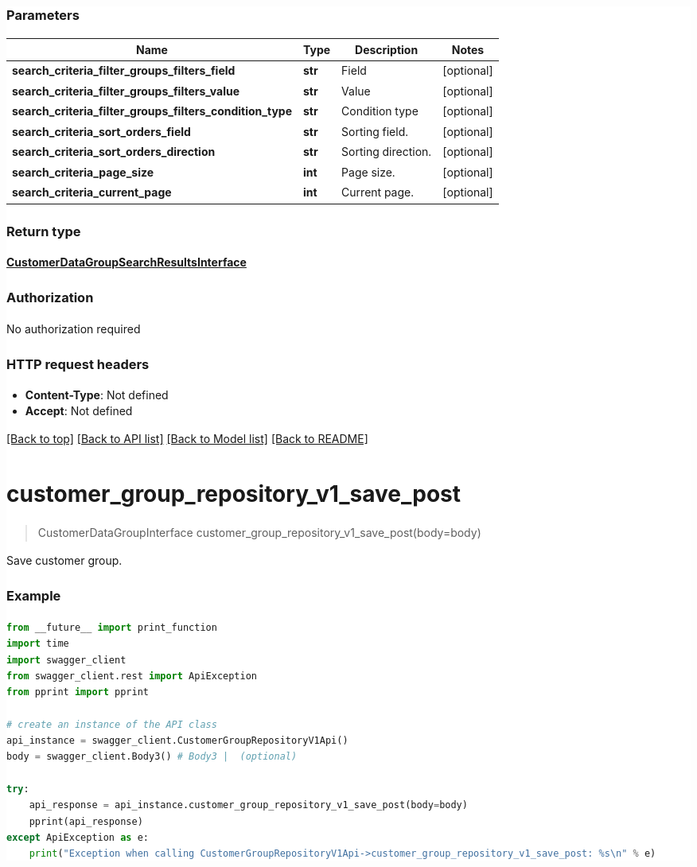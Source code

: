 ### Parameters

Name | Type | Description  | Notes
------------- | ------------- | ------------- | -------------
 **search_criteria_filter_groups_filters_field** | **str**| Field | [optional] 
 **search_criteria_filter_groups_filters_value** | **str**| Value | [optional] 
 **search_criteria_filter_groups_filters_condition_type** | **str**| Condition type | [optional] 
 **search_criteria_sort_orders_field** | **str**| Sorting field. | [optional] 
 **search_criteria_sort_orders_direction** | **str**| Sorting direction. | [optional] 
 **search_criteria_page_size** | **int**| Page size. | [optional] 
 **search_criteria_current_page** | **int**| Current page. | [optional] 

### Return type

[**CustomerDataGroupSearchResultsInterface**](CustomerDataGroupSearchResultsInterface.md)

### Authorization

No authorization required

### HTTP request headers

 - **Content-Type**: Not defined
 - **Accept**: Not defined

[[Back to top]](#) [[Back to API list]](../README.md#documentation-for-api-endpoints) [[Back to Model list]](../README.md#documentation-for-models) [[Back to README]](../README.md)

# **customer_group_repository_v1_save_post**
> CustomerDataGroupInterface customer_group_repository_v1_save_post(body=body)



Save customer group.

### Example 
```python
from __future__ import print_function
import time
import swagger_client
from swagger_client.rest import ApiException
from pprint import pprint

# create an instance of the API class
api_instance = swagger_client.CustomerGroupRepositoryV1Api()
body = swagger_client.Body3() # Body3 |  (optional)

try: 
    api_response = api_instance.customer_group_repository_v1_save_post(body=body)
    pprint(api_response)
except ApiException as e:
    print("Exception when calling CustomerGroupRepositoryV1Api->customer_group_repository_v1_save_post: %s\n" % e)
```
